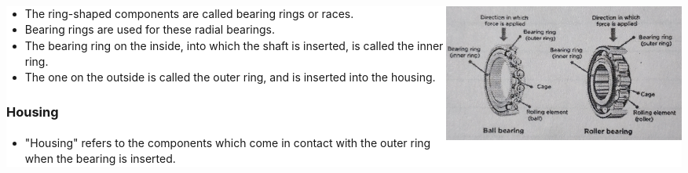 - The ring-shaped components are called bearing rings or races. <img align=right width=300 src="img/3/bearing-rings.jpg">
- Bearing rings are used for these radial bearings. 
- The bearing ring on the inside, into which the shaft is inserted, is called the inner ring. 
- The one on the outside is called the outer ring, and is inserted into the housing.

### Housing 
- "Housing" refers to the components which come in contact with the outer ring when the bearing is inserted. 
